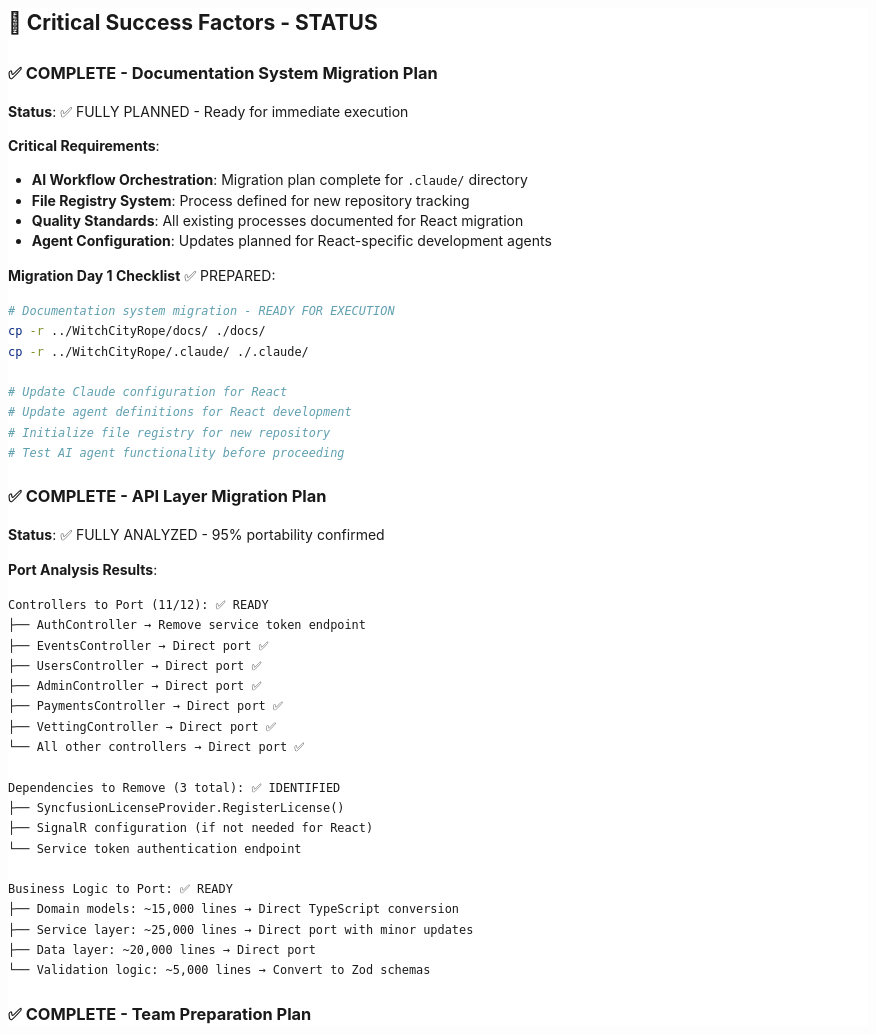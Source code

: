 ## 🚨 Critical Success Factors - STATUS

### ✅ COMPLETE - Documentation System Migration Plan

**Status**: ✅ FULLY PLANNED - Ready for immediate execution  

**Critical Requirements**:
- **AI Workflow Orchestration**: Migration plan complete for `.claude/` directory
- **File Registry System**: Process defined for new repository tracking
- **Quality Standards**: All existing processes documented for React migration
- **Agent Configuration**: Updates planned for React-specific development agents

**Migration Day 1 Checklist** ✅ PREPARED:
```bash
# Documentation system migration - READY FOR EXECUTION
cp -r ../WitchCityRope/docs/ ./docs/
cp -r ../WitchCityRope/.claude/ ./.claude/

# Update Claude configuration for React
# Update agent definitions for React development  
# Initialize file registry for new repository
# Test AI agent functionality before proceeding
```

### ✅ COMPLETE - API Layer Migration Plan

**Status**: ✅ FULLY ANALYZED - 95% portability confirmed  

**Port Analysis Results**:
```
Controllers to Port (11/12): ✅ READY
├── AuthController → Remove service token endpoint
├── EventsController → Direct port ✅  
├── UsersController → Direct port ✅
├── AdminController → Direct port ✅
├── PaymentsController → Direct port ✅
├── VettingController → Direct port ✅
└── All other controllers → Direct port ✅

Dependencies to Remove (3 total): ✅ IDENTIFIED
├── SyncfusionLicenseProvider.RegisterLicense()
├── SignalR configuration (if not needed for React)
└── Service token authentication endpoint

Business Logic to Port: ✅ READY
├── Domain models: ~15,000 lines → Direct TypeScript conversion
├── Service layer: ~25,000 lines → Direct port with minor updates  
├── Data layer: ~20,000 lines → Direct port
└── Validation logic: ~5,000 lines → Convert to Zod schemas
```

### ✅ COMPLETE - Team Preparation Plan
